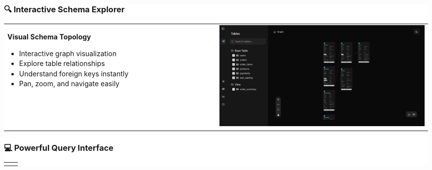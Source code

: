</td>
</tr>
</table>

### 🔍 Interactive Schema Explorer

<table>
<tr>
<td width="50%">

**Visual Schema Topology**
- Interactive graph visualization
- Explore table relationships
- Understand foreign keys instantly
- Pan, zoom, and navigate easily

</td>
<td width="50%">
<img src="./docs/images/24-graph-view-schema-topology.png" alt="Schema Graph" width="100%"/>
</td>
</tr>
</table>

### 💻 Powerful Query Interface

<table>
<tr>
<td width="50%">